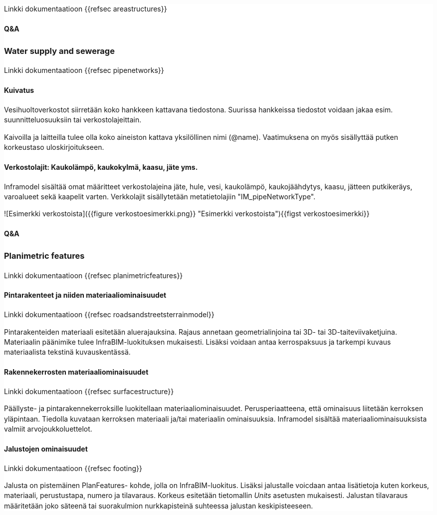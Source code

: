 Linkki dokumentaatioon {{refsec areastructures}}

#### Q&A

### Water supply and sewerage

Linkki dokumentaatioon {{refsec pipenetworks}}

#### Kuivatus

Vesihuoltoverkostot siirretään koko hankkeen kattavana tiedostona. Suurissa hankkeissa tiedostot voidaan jakaa esim. suunnitteluosuuksiin tai verkostolajeittain.

Kaivoilla ja laitteilla tulee olla koko aineiston kattava yksilöllinen nimi (@name). Vaatimuksena on myös sisällyttää putken korkeustaso uloskirjoitukseen.

#### Verkostolajit: Kaukolämpö, kaukokylmä, kaasu, jäte yms.

Inframodel sisältää omat määritteet verkostolajeina jäte, hule, vesi, kaukolämpö, kaukojäähdytys, kaasu, jätteen putkikeräys, varoalueet sekä kaapelit varten. Verkkolajit sisällytetään metatietolajiin "IM_pipeNetworkType".

![Esimerkki verkostoista]({{figure verkostoesimerkki.png}} "Esimerkki verkostoista"){{figst verkostoesimerkki}}


#### Q&A

### Planimetric features

Linkki dokumentaatioon {{refsec planimetricfeatures}}

#### Pintarakenteet ja niiden materiaaliominaisuudet

Linkki dokumentaatioon {{refsec roadsandstreetsterrainmodel}}

Pintarakenteiden materiaali esitetään aluerajauksina. Rajaus annetaan geometrialinjoina tai 3D- tai 3D-taiteviivaketjuina. Materiaalin päänimike tulee InfraBIM-luokituksen mukaisesti. Lisäksi voidaan antaa kerrospaksuus ja tarkempi kuvaus materiaalista tekstinä kuvauskentässä.


#### Rakennekerrosten materiaaliominaisuudet

Linkki dokumentaatioon {{refsec surfacestructure}}

Päällyste- ja pintarakennekerroksille luokitellaan materiaaliominaisuudet. Perusperiaatteena, että ominaisuus liitetään kerroksen yläpintaan. Tiedolla kuvataan kerroksen materiaali ja/tai materiaalin ominaisuuksia. Inframodel sisältää materiaaliominaisuuksista valmiit arvojoukkoluettelot.


#### Jalustojen ominaisuudet

Linkki dokumentaatioon {{refsec footing}}

Jalusta on pistemäinen PlanFeatures- kohde, jolla on InfraBIM-luokitus. Lisäksi jalustalle voicdaan antaa lisätietoja kuten korkeus, materiaali, perustustapa, numero ja tilavaraus. Korkeus esitetään tietomallin *Units* asetusten mukaisesti. Jalustan tilavaraus määritetään joko säteenä tai suorakulmion nurkkapisteinä suhteessa jalustan keskipisteeseen.
